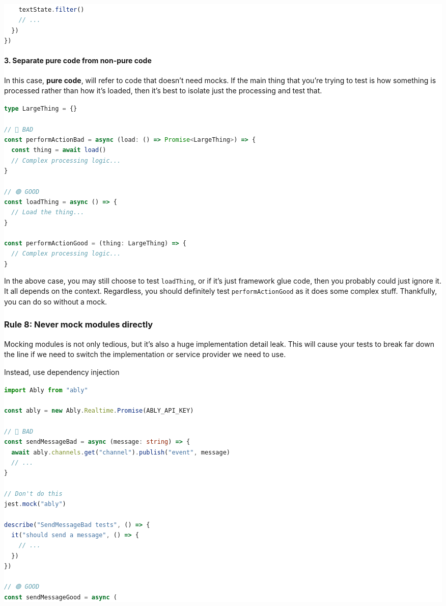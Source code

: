 ```ts
    textState.filter()
    // ...
  })
})
```

#### 3. Separate pure code from non-pure code

In this case, **pure code**, will refer to code that doesn’t need mocks. If the main thing that you’re trying to test is how something is processed rather than how it’s loaded, then it’s best to isolate just the processing and test that.

```ts
type LargeThing = {}

// 🔴 BAD
const performActionBad = async (load: () => Promise<LargeThing>) => {
  const thing = await load()
  // Complex processing logic...
}

// 🟢 GOOD
const loadThing = async () => {
  // Load the thing...
}

const performActionGood = (thing: LargeThing) => {
  // Complex processing logic...
}
```

In the above case, you may still choose to test `loadThing`, or if it’s just framework glue code, then you probably could just ignore it. It all depends on the context. Regardless, you should definitely test `performActionGood` as it does some complex stuff. Thankfully, you can do so without a mock.

### Rule 8: Never mock modules directly

Mocking modules is not only tedious, but it’s also a huge implementation detail leak. This will cause your tests to break far down the line if we need to switch the implementation or service provider we need to use.

Instead, use dependency injection

```ts
import Ably from "ably"

const ably = new Ably.Realtime.Promise(ABLY_API_KEY)

// 🔴 BAD
const sendMessageBad = async (message: string) => {
  await ably.channels.get("channel").publish("event", message)
  // ...
}

// Don't do this
jest.mock("ably")

describe("SendMessageBad tests", () => {
  it("should send a message", () => {
    // ...
  })
})

// 🟢 GOOD
const sendMessageGood = async (
```